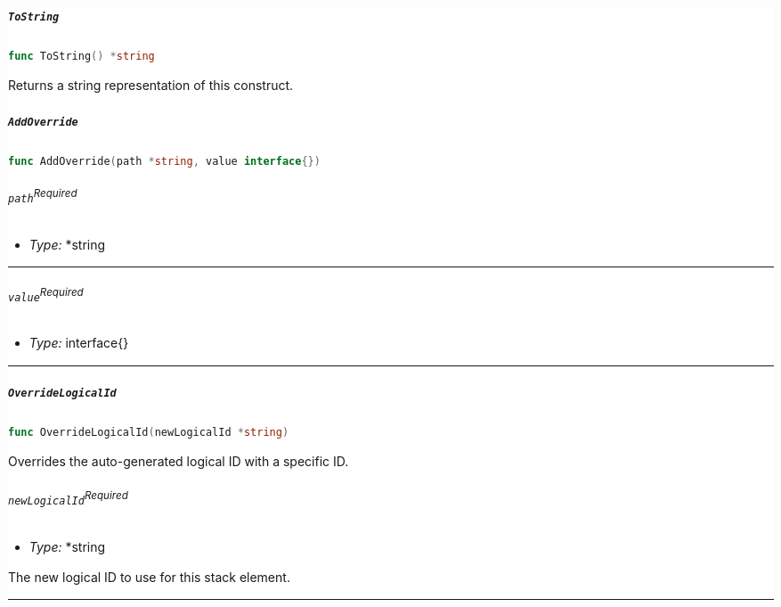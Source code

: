 ##### `ToString` <a name="ToString" id="@cdktf/provider-databricks.dataDatabricksSharesPluginframework.DataDatabricksSharesPluginframework.toString"></a>

```go
func ToString() *string
```

Returns a string representation of this construct.

##### `AddOverride` <a name="AddOverride" id="@cdktf/provider-databricks.dataDatabricksSharesPluginframework.DataDatabricksSharesPluginframework.addOverride"></a>

```go
func AddOverride(path *string, value interface{})
```

###### `path`<sup>Required</sup> <a name="path" id="@cdktf/provider-databricks.dataDatabricksSharesPluginframework.DataDatabricksSharesPluginframework.addOverride.parameter.path"></a>

- *Type:* *string

---

###### `value`<sup>Required</sup> <a name="value" id="@cdktf/provider-databricks.dataDatabricksSharesPluginframework.DataDatabricksSharesPluginframework.addOverride.parameter.value"></a>

- *Type:* interface{}

---

##### `OverrideLogicalId` <a name="OverrideLogicalId" id="@cdktf/provider-databricks.dataDatabricksSharesPluginframework.DataDatabricksSharesPluginframework.overrideLogicalId"></a>

```go
func OverrideLogicalId(newLogicalId *string)
```

Overrides the auto-generated logical ID with a specific ID.

###### `newLogicalId`<sup>Required</sup> <a name="newLogicalId" id="@cdktf/provider-databricks.dataDatabricksSharesPluginframework.DataDatabricksSharesPluginframework.overrideLogicalId.parameter.newLogicalId"></a>

- *Type:* *string

The new logical ID to use for this stack element.

---
